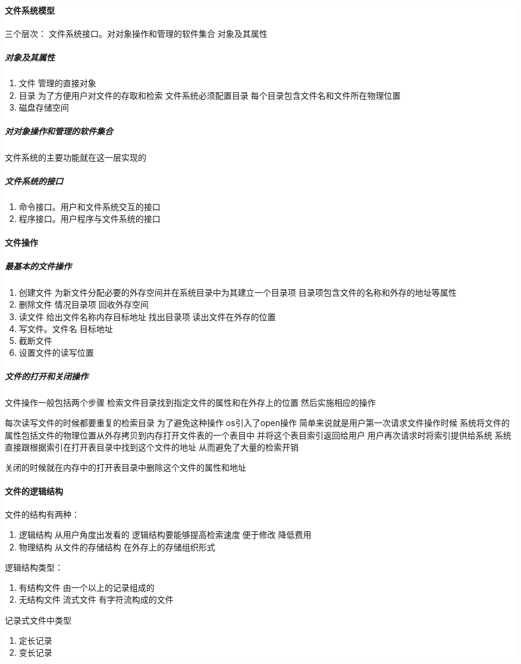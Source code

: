 

#### 文件系统模型

三个层次： 文件系统接口。对对象操作和管理的软件集合  对象及其属性

##### 对象及其属性

1. 文件 管理的直接对象 
2. 目录 为了方便用户对文件的存取和检索  文件系统必须配置目录 每个目录包含文件名和文件所在物理位置 
3. 磁盘存储空间 

##### 对对象操作和管理的软件集合

文件系统的主要功能就在这一层实现的 

##### 文件系统的接口

1. 命令接口。用户和文件系统交互的接口 
2. 程序接口。用户程序与文件系统的接口



#### 文件操作

##### 最基本的文件操作

1. 创建文件 为新文件分配必要的外存空间并在系统目录中为其建立一个目录项  目录项包含文件的名称和外存的地址等属性
2. 删除文件 情况目录项  回收外存空间
3. 读文件 给出文件名称内存目标地址 找出目录项 读出文件在外存的位置
4. 写文件。文件名 目标地址 
5. 截断文件
6. 设置文件的读写位置 

##### 文件的打开和关闭操作

文件操作一般包括两个步骤 检索文件目录找到指定文件的属性和在外存上的位置 然后实施相应的操作 

每次读写文件的时候都要重复的检索目录  为了避免这种操作 os引入了open操作  简单来说就是用户第一次请求文件操作时候 系统将文件的属性包括文件的物理位置从外存拷贝到内存打开文件表的一个表目中 并将这个表目索引返回给用户  用户再次请求时将索引提供给系统 系统直接跟根据索引在打开表目录中找到这个文件的地址 从而避免了大量的检索开销 

关闭的时候就在内存中的打开表目录中删除这个文件的属性和地址



#### 文件的逻辑结构 

文件的结构有两种： 

1. 逻辑结构 从用户角度出发看的 逻辑结构要能够提高检索速度 便于修改 降低费用 
2. 物理结构 从文件的存储结构 在外存上的存储组织形式 

逻辑结构类型： 

1. 有结构文件 由一个以上的记录组成的 
2. 无结构文件 流式文件 有字符流构成的文件 

记录式文件中类型

1. 定长记录
2. 变长记录 
